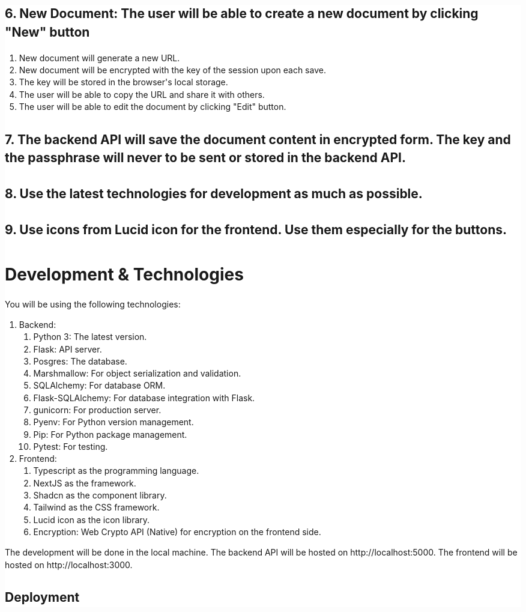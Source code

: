 ## 6. New Document: The user will be able to create a new document by clicking "New" button

1.  New document will generate a new URL.
2.  New document will be encrypted with the key of the session upon each save.
3.  The key will be stored in the browser's local storage.
4.  The user will be able to copy the URL and share it with others.
5.  The user will be able to edit the document by clicking "Edit" button.

## 7. The backend API will save the document content in encrypted form. The key and the passphrase will never to be sent or stored in the backend API.

## 8. Use the latest technologies for development as much as possible.

## 9. Use icons from Lucid icon for the frontend. Use them especially for the buttons.

# Development & Technologies

You will be using the following technologies:

1. Backend:
   1. Python 3: The latest version.
   2. Flask: API server.
   3. Posgres: The database.
   4. Marshmallow: For object serialization and validation.
   5. SQLAlchemy: For database ORM.
   6. Flask-SQLAlchemy: For database integration with Flask.
   7. gunicorn: For production server.
   8. Pyenv: For Python version management.
   9. Pip: For Python package management.
   10. Pytest: For testing.
2. Frontend:
   1. Typescript as the programming language.
   2. NextJS as the framework.
   3. Shadcn as the component library.
   4. Tailwind as the CSS framework.
   5. Lucid icon as the icon library.
   6. Encryption: Web Crypto API (Native) for encryption on the frontend side.

The development will be done in the local machine. The backend API will be hosted on http://localhost:5000. The frontend
will be hosted on http://localhost:3000.

## Deployment
